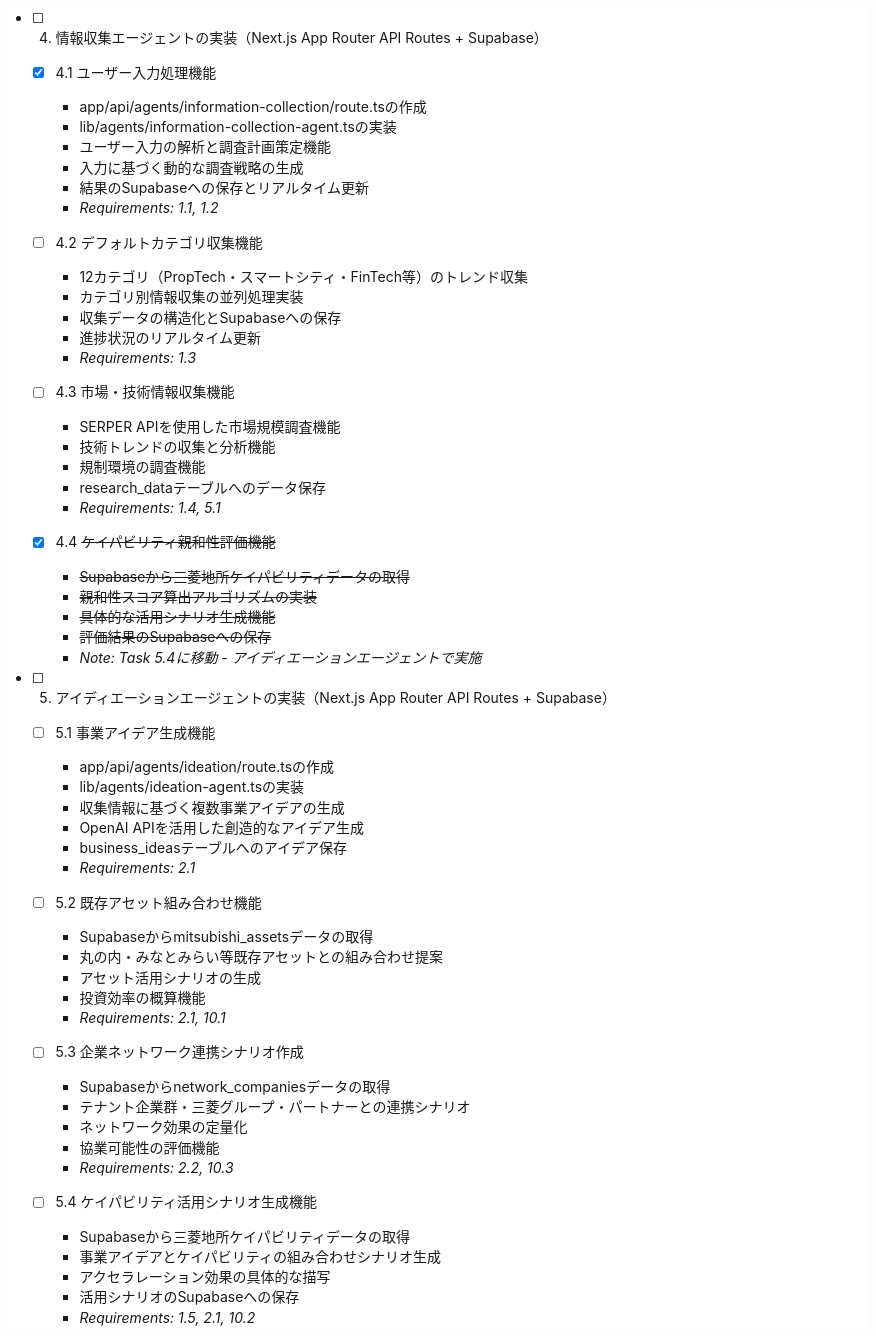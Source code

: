 - [ ] 4. 情報収集エージェントの実装（Next.js App Router API Routes + Supabase）
  - [x] 4.1 ユーザー入力処理機能
    - app/api/agents/information-collection/route.tsの作成
    - lib/agents/information-collection-agent.tsの実装
    - ユーザー入力の解析と調査計画策定機能
    - 入力に基づく動的な調査戦略の生成
    - 結果のSupabaseへの保存とリアルタイム更新
    - _Requirements: 1.1, 1.2_

  - [ ] 4.2 デフォルトカテゴリ収集機能
    - 12カテゴリ（PropTech・スマートシティ・FinTech等）のトレンド収集
    - カテゴリ別情報収集の並列処理実装
    - 収集データの構造化とSupabaseへの保存
    - 進捗状況のリアルタイム更新
    - _Requirements: 1.3_

  - [ ] 4.3 市場・技術情報収集機能
    - SERPER APIを使用した市場規模調査機能
    - 技術トレンドの収集と分析機能
    - 規制環境の調査機能
    - research_dataテーブルへのデータ保存
    - _Requirements: 1.4, 5.1_

  - [x] 4.4 ~~ケイパビリティ親和性評価機能~~
    - ~~Supabaseから三菱地所ケイパビリティデータの取得~~
    - ~~親和性スコア算出アルゴリズムの実装~~
    - ~~具体的な活用シナリオ生成機能~~
    - ~~評価結果のSupabaseへの保存~~
    - _Note: Task 5.4に移動 - アイディエーションエージェントで実施_

- [ ] 5. アイディエーションエージェントの実装（Next.js App Router API Routes + Supabase）
  - [ ] 5.1 事業アイデア生成機能
    - app/api/agents/ideation/route.tsの作成
    - lib/agents/ideation-agent.tsの実装
    - 収集情報に基づく複数事業アイデアの生成
    - OpenAI APIを活用した創造的なアイデア生成
    - business_ideasテーブルへのアイデア保存
    - _Requirements: 2.1_

  - [ ] 5.2 既存アセット組み合わせ機能
    - Supabaseからmitsubishi_assetsデータの取得
    - 丸の内・みなとみらい等既存アセットとの組み合わせ提案
    - アセット活用シナリオの生成
    - 投資効率の概算機能
    - _Requirements: 2.1, 10.1_

  - [ ] 5.3 企業ネットワーク連携シナリオ作成
    - Supabaseからnetwork_companiesデータの取得
    - テナント企業群・三菱グループ・パートナーとの連携シナリオ
    - ネットワーク効果の定量化
    - 協業可能性の評価機能
    - _Requirements: 2.2, 10.3_

  - [ ] 5.4 ケイパビリティ活用シナリオ生成機能
    - Supabaseから三菱地所ケイパビリティデータの取得
    - 事業アイデアとケイパビリティの組み合わせシナリオ生成
    - アクセラレーション効果の具体的な描写
    - 活用シナリオのSupabaseへの保存
    - _Requirements: 1.5, 2.1, 10.2_
